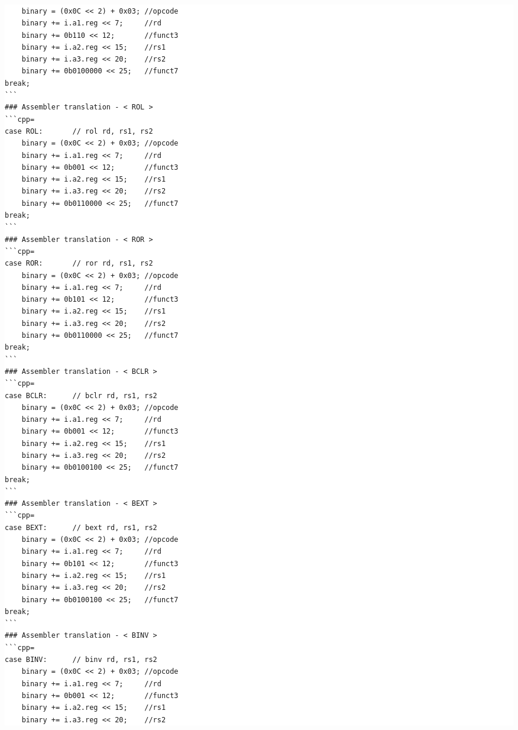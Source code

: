         binary = (0x0C << 2) + 0x03; //opcode
        binary += i.a1.reg << 7;     //rd
        binary += 0b110 << 12;       //funct3
        binary += i.a2.reg << 15;    //rs1
        binary += i.a3.reg << 20;    //rs2
        binary += 0b0100000 << 25;   //funct7
    break;
    ```
    ### Assembler translation - < ROL >
    ```cpp=
    case ROL: 		// rol rd, rs1, rs2
        binary = (0x0C << 2) + 0x03; //opcode
        binary += i.a1.reg << 7;     //rd
        binary += 0b001 << 12;       //funct3
        binary += i.a2.reg << 15;    //rs1
        binary += i.a3.reg << 20;    //rs2
        binary += 0b0110000 << 25;   //funct7
    break;
    ```
    ### Assembler translation - < ROR >
    ```cpp=
    case ROR: 		// ror rd, rs1, rs2
        binary = (0x0C << 2) + 0x03; //opcode
        binary += i.a1.reg << 7;     //rd
        binary += 0b101 << 12;       //funct3
        binary += i.a2.reg << 15;    //rs1
        binary += i.a3.reg << 20;    //rs2
        binary += 0b0110000 << 25;   //funct7
    break;
    ```
    ### Assembler translation - < BCLR >
    ```cpp=
    case BCLR: 		// bclr rd, rs1, rs2
        binary = (0x0C << 2) + 0x03; //opcode
        binary += i.a1.reg << 7;     //rd
        binary += 0b001 << 12;       //funct3
        binary += i.a2.reg << 15;    //rs1
        binary += i.a3.reg << 20;    //rs2
        binary += 0b0100100 << 25;   //funct7
    break;
    ```
    ### Assembler translation - < BEXT >
    ```cpp=
    case BEXT: 		// bext rd, rs1, rs2
        binary = (0x0C << 2) + 0x03; //opcode
        binary += i.a1.reg << 7;     //rd
        binary += 0b101 << 12;       //funct3
        binary += i.a2.reg << 15;    //rs1
        binary += i.a3.reg << 20;    //rs2
        binary += 0b0100100 << 25;   //funct7
    break;
    ```
    ### Assembler translation - < BINV >
    ```cpp=
    case BINV:      // binv rd, rs1, rs2
        binary = (0x0C << 2) + 0x03; //opcode
        binary += i.a1.reg << 7;     //rd
        binary += 0b001 << 12;       //funct3
        binary += i.a2.reg << 15;    //rs1
        binary += i.a3.reg << 20;    //rs2